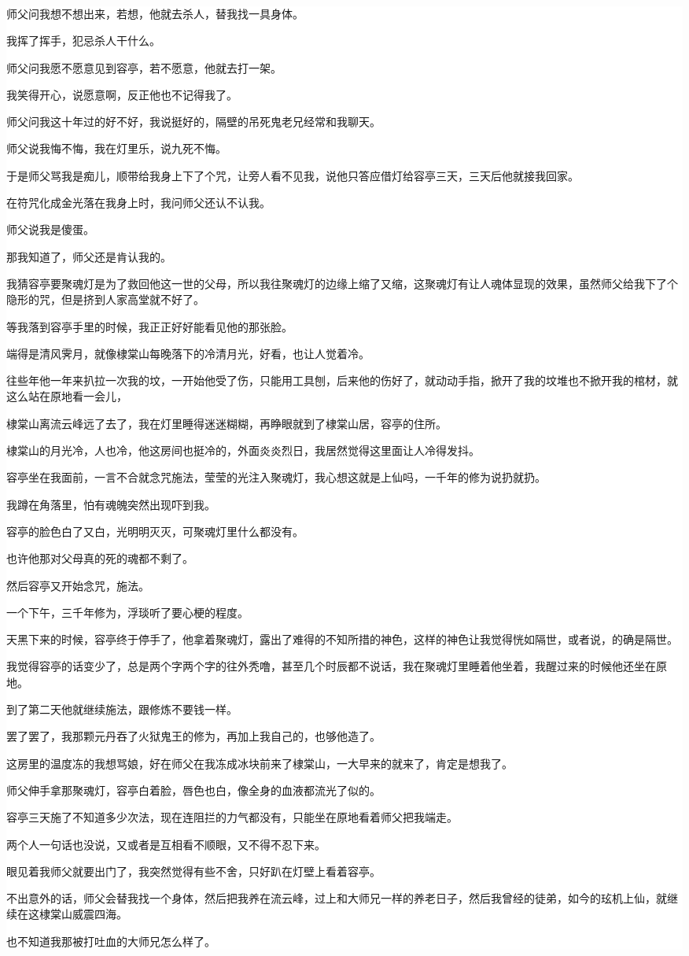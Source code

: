 师父问我想不想出来，若想，他就去杀人，替我找一具身体。

我挥了挥手，犯忌杀人干什么。

师父问我愿不愿意见到容亭，若不愿意，他就去打一架。

我笑得开心，说愿意啊，反正他也不记得我了。

师父问我这十年过的好不好，我说挺好的，隔壁的吊死鬼老兄经常和我聊天。

师父说我悔不悔，我在灯里乐，说九死不悔。

于是师父骂我是痴儿，顺带给我身上下了个咒，让旁人看不见我，说他只答应借灯给容亭三天，三天后他就接我回家。

在符咒化成金光落在我身上时，我问师父还认不认我。

师父说我是傻蛋。

那我知道了，师父还是肯认我的。

我猜容亭要聚魂灯是为了救回他这一世的父母，所以我往聚魂灯的边缘上缩了又缩，这聚魂灯有让人魂体显现的效果，虽然师父给我下了个隐形的咒，但是挤到人家高堂就不好了。

等我落到容亭手里的时候，我正正好好能看见他的那张脸。

端得是清风霁月，就像棣棠山每晚落下的冷清月光，好看，也让人觉着冷。

往些年他一年来扒拉一次我的坟，一开始他受了伤，只能用工具刨，后来他的伤好了，就动动手指，掀开了我的坟堆也不掀开我的棺材，就这么站在原地看一会儿，

棣棠山离流云峰远了去了，我在灯里睡得迷迷糊糊，再睁眼就到了棣棠山居，容亭的住所。

棣棠山的月光冷，人也冷，他这房间也挺冷的，外面炎炎烈日，我居然觉得这里面让人冷得发抖。

容亭坐在我面前，一言不合就念咒施法，莹莹的光注入聚魂灯，我心想这就是上仙吗，一千年的修为说扔就扔。

我蹲在角落里，怕有魂魄突然出现吓到我。

容亭的脸色白了又白，光明明灭灭，可聚魂灯里什么都没有。

也许他那对父母真的死的魂都不剩了。

然后容亭又开始念咒，施法。

一个下午，三千年修为，浮琰听了要心梗的程度。

天黑下来的时候，容亭终于停手了，他拿着聚魂灯，露出了难得的不知所措的神色，这样的神色让我觉得恍如隔世，或者说，的确是隔世。

我觉得容亭的话变少了，总是两个字两个字的往外秃噜，甚至几个时辰都不说话，我在聚魂灯里睡着他坐着，我醒过来的时候他还坐在原地。

到了第二天他就继续施法，跟修炼不要钱一样。

罢了罢了，我那颗元丹吞了火狱鬼王的修为，再加上我自己的，也够他造了。

这房里的温度冻的我想骂娘，好在师父在我冻成冰块前来了棣棠山，一大早来的就来了，肯定是想我了。

师父伸手拿那聚魂灯，容亭白着脸，唇色也白，像全身的血液都流光了似的。

容亭三天施了不知道多少次法，现在连阻拦的力气都没有，只能坐在原地看着师父把我端走。

两个人一句话也没说，又或者是互相看不顺眼，又不得不忍下来。

眼见着我师父就要出门了，我突然觉得有些不舍，只好趴在灯壁上看着容亭。

不出意外的话，师父会替我找一个身体，然后把我养在流云峰，过上和大师兄一样的养老日子，然后我曾经的徒弟，如今的玹机上仙，就继续在这棣棠山威震四海。

也不知道我那被打吐血的大师兄怎么样了。
